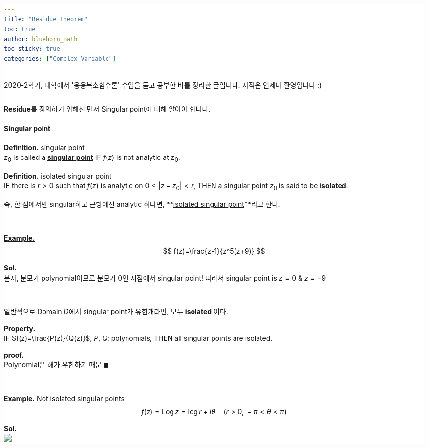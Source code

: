 ```yaml
---
title: "Residue Theorem"
toc: true
author: bluehorn_math
toc_sticky: true
categories: ["Complex Variable"]
---
```



2020-2학기, 대학에서 '응용복소함수론' 수업을 듣고 공부한 바를 정리한 글입니다. 지적은 언제나 환영입니다 :)

<hr>

**Residue**를 정의하기 위해선 먼저 Singular point에 대해 알아야 합니다.

#### Singular point

**<u>Definition.</u>** singular point<br>
$z_0$ is called a **<u>singular point</u>** IF $f(z)$ is not analytic at $z_0$.

**<u>Definition.</u>** isolated singular point<br>
IF there is $r>0$ such that $f(z)$ is analytic on $0<\lvert z-z_0 \rvert < r$, THEN a singular point $z_0$ is said to be **<u>isolated</u>**.

즉, 한 점에서만 singular하고 근방에선 analytic 하다면, **<u>isolated singular point</u>**라고 한다.

<br>

**<u>Example.</u>**<br>
$$
f(z)=\frac{z-1}{z^5(z+9)}
$$

**<u>Sol.</u>**<br>
분자, 분모가 polynomial이므로 분모가 0인 지점에서 singular point! 따라서 singular point is $z=0$ & $z=-9$

<br>

일반적으로 Domain $D$에서 singular point가 유한개라면, 모두 **isolated** 이다.

**<u>Property.</u>**<br>
IF $f(z)=\frac{P(z)}{Q(z)}$, $P$, $Q$: polynomials, THEN all singular points are isolated.

**<u>proof.</u>**<br>
Polynomial은 해가 유한하기 때문 $\blacksquare$

<br>

**<u>Example.</u>** Not isolated singular points<br>
$$
f(z)= \textrm{Log} \, z = \log r + i\theta \quad (r>0, \; -\pi<\theta<\pi)
$$

**<u>Sol.</u>**<br>
<img src="https://upload.wikimedia.org/wikipedia/commons/thumb/d/d8/Complex_log.jpg/300px-Complex_log.jpg" style="width: 25%;">


[^1]: Talyer 정리에 의하면, analytic 함수는 양의 차수를 가진 다항식으로 전개할 수 있으므로 $b_1=0$이다. 그래서 residue thm은 singular point 여부와 상관없이 기술할 수도 있다.